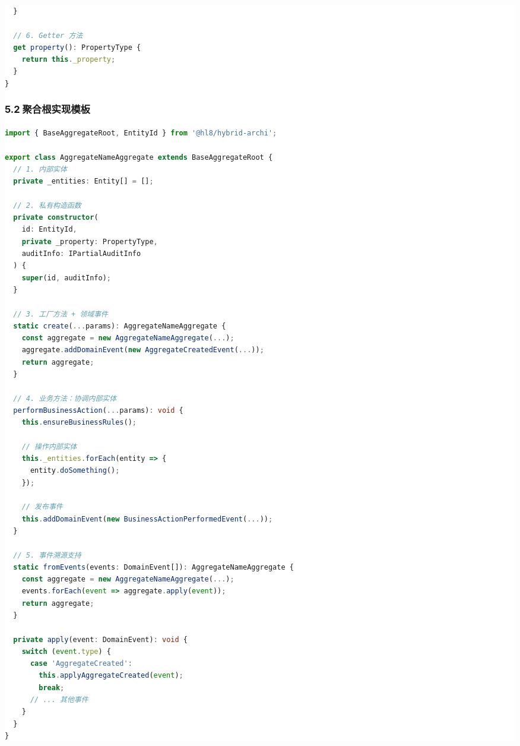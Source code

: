 ```typescript
  }
  
  // 6. Getter 方法
  get property(): PropertyType {
    return this._property;
  }
}
```

### 5.2 聚合根实现模板

```typescript
import { BaseAggregateRoot, EntityId } from '@hl8/hybrid-archi';

export class AggregateNameAggregate extends BaseAggregateRoot {
  // 1. 内部实体
  private _entities: Entity[] = [];
  
  // 2. 私有构造函数
  private constructor(
    id: EntityId,
    private _property: PropertyType,
    auditInfo: IPartialAuditInfo
  ) {
    super(id, auditInfo);
  }
  
  // 3. 工厂方法 + 领域事件
  static create(...params): AggregateNameAggregate {
    const aggregate = new AggregateNameAggregate(...);
    aggregate.addDomainEvent(new AggregateCreatedEvent(...));
    return aggregate;
  }
  
  // 4. 业务方法：协调内部实体
  performBusinessAction(...params): void {
    this.ensureBusinessRules();
    
    // 操作内部实体
    this._entities.forEach(entity => {
      entity.doSomething();
    });
    
    // 发布事件
    this.addDomainEvent(new BusinessActionPerformedEvent(...));
  }
  
  // 5. 事件溯源支持
  static fromEvents(events: DomainEvent[]): AggregateNameAggregate {
    const aggregate = new AggregateNameAggregate(...);
    events.forEach(event => aggregate.apply(event));
    return aggregate;
  }
  
  private apply(event: DomainEvent): void {
    switch (event.type) {
      case 'AggregateCreated':
        this.applyAggregateCreated(event);
        break;
      // ... 其他事件
    }
  }
}
```